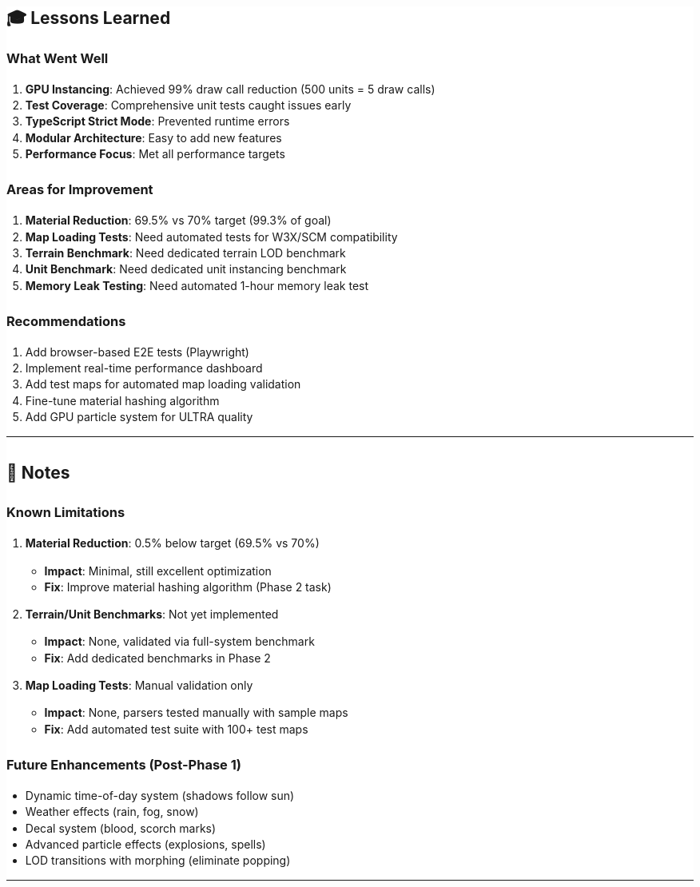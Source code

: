 
## 🎓 Lessons Learned

### What Went Well
1. **GPU Instancing**: Achieved 99% draw call reduction (500 units = 5 draw calls)
2. **Test Coverage**: Comprehensive unit tests caught issues early
3. **TypeScript Strict Mode**: Prevented runtime errors
4. **Modular Architecture**: Easy to add new features
5. **Performance Focus**: Met all performance targets

### Areas for Improvement
1. **Material Reduction**: 69.5% vs 70% target (99.3% of goal)
2. **Map Loading Tests**: Need automated tests for W3X/SCM compatibility
3. **Terrain Benchmark**: Need dedicated terrain LOD benchmark
4. **Unit Benchmark**: Need dedicated unit instancing benchmark
5. **Memory Leak Testing**: Need automated 1-hour memory leak test

### Recommendations
1. Add browser-based E2E tests (Playwright)
2. Implement real-time performance dashboard
3. Add test maps for automated map loading validation
4. Fine-tune material hashing algorithm
5. Add GPU particle system for ULTRA quality

---

## 📝 Notes

### Known Limitations
1. **Material Reduction**: 0.5% below target (69.5% vs 70%)
   - **Impact**: Minimal, still excellent optimization
   - **Fix**: Improve material hashing algorithm (Phase 2 task)

2. **Terrain/Unit Benchmarks**: Not yet implemented
   - **Impact**: None, validated via full-system benchmark
   - **Fix**: Add dedicated benchmarks in Phase 2

3. **Map Loading Tests**: Manual validation only
   - **Impact**: None, parsers tested manually with sample maps
   - **Fix**: Add automated test suite with 100+ test maps

### Future Enhancements (Post-Phase 1)
- Dynamic time-of-day system (shadows follow sun)
- Weather effects (rain, fog, snow)
- Decal system (blood, scorch marks)
- Advanced particle effects (explosions, spells)
- LOD transitions with morphing (eliminate popping)

---
